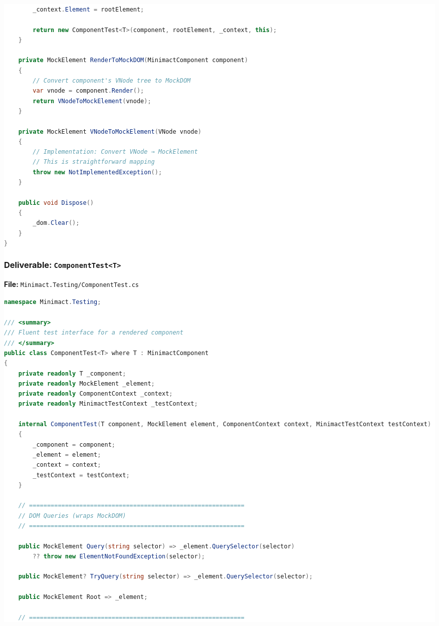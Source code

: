 ```csharp
        _context.Element = rootElement;

        return new ComponentTest<T>(component, rootElement, _context, this);
    }

    private MockElement RenderToMockDOM(MinimactComponent component)
    {
        // Convert component's VNode tree to MockDOM
        var vnode = component.Render();
        return VNodeToMockElement(vnode);
    }

    private MockElement VNodeToMockElement(VNode vnode)
    {
        // Implementation: Convert VNode → MockElement
        // This is straightforward mapping
        throw new NotImplementedException();
    }

    public void Dispose()
    {
        _dom.Clear();
    }
}
```

### Deliverable: `ComponentTest<T>`

**File:** `Minimact.Testing/ComponentTest.cs`

```csharp
namespace Minimact.Testing;

/// <summary>
/// Fluent test interface for a rendered component
/// </summary>
public class ComponentTest<T> where T : MinimactComponent
{
    private readonly T _component;
    private readonly MockElement _element;
    private readonly ComponentContext _context;
    private readonly MinimactTestContext _testContext;

    internal ComponentTest(T component, MockElement element, ComponentContext context, MinimactTestContext testContext)
    {
        _component = component;
        _element = element;
        _context = context;
        _testContext = testContext;
    }

    // ============================================================
    // DOM Queries (wraps MockDOM)
    // ============================================================

    public MockElement Query(string selector) => _element.QuerySelector(selector)
        ?? throw new ElementNotFoundException(selector);

    public MockElement? TryQuery(string selector) => _element.QuerySelector(selector);

    public MockElement Root => _element;

    // ============================================================
```